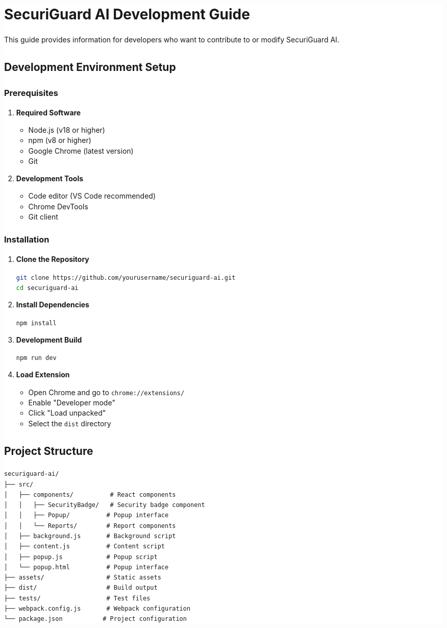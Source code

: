 # SecuriGuard AI Development Guide

This guide provides information for developers who want to contribute to or modify SecuriGuard AI.

## Development Environment Setup

### Prerequisites

1. **Required Software**
   - Node.js (v18 or higher)
   - npm (v8 or higher)
   - Google Chrome (latest version)
   - Git

2. **Development Tools**
   - Code editor (VS Code recommended)
   - Chrome DevTools
   - Git client

### Installation

1. **Clone the Repository**
   ```bash
   git clone https://github.com/yourusername/securiguard-ai.git
   cd securiguard-ai
   ```

2. **Install Dependencies**
   ```bash
   npm install
   ```

3. **Development Build**
   ```bash
   npm run dev
   ```

4. **Load Extension**
   - Open Chrome and go to `chrome://extensions/`
   - Enable "Developer mode"
   - Click "Load unpacked"
   - Select the `dist` directory

## Project Structure

```
securiguard-ai/
├── src/
│   ├── components/          # React components
│   │   ├── SecurityBadge/   # Security badge component
│   │   ├── Popup/          # Popup interface
│   │   └── Reports/        # Report components
│   ├── background.js       # Background script
│   ├── content.js          # Content script
│   ├── popup.js            # Popup script
│   └── popup.html          # Popup interface
├── assets/                 # Static assets
├── dist/                   # Build output
├── tests/                  # Test files
├── webpack.config.js       # Webpack configuration
└── package.json           # Project configuration
```
